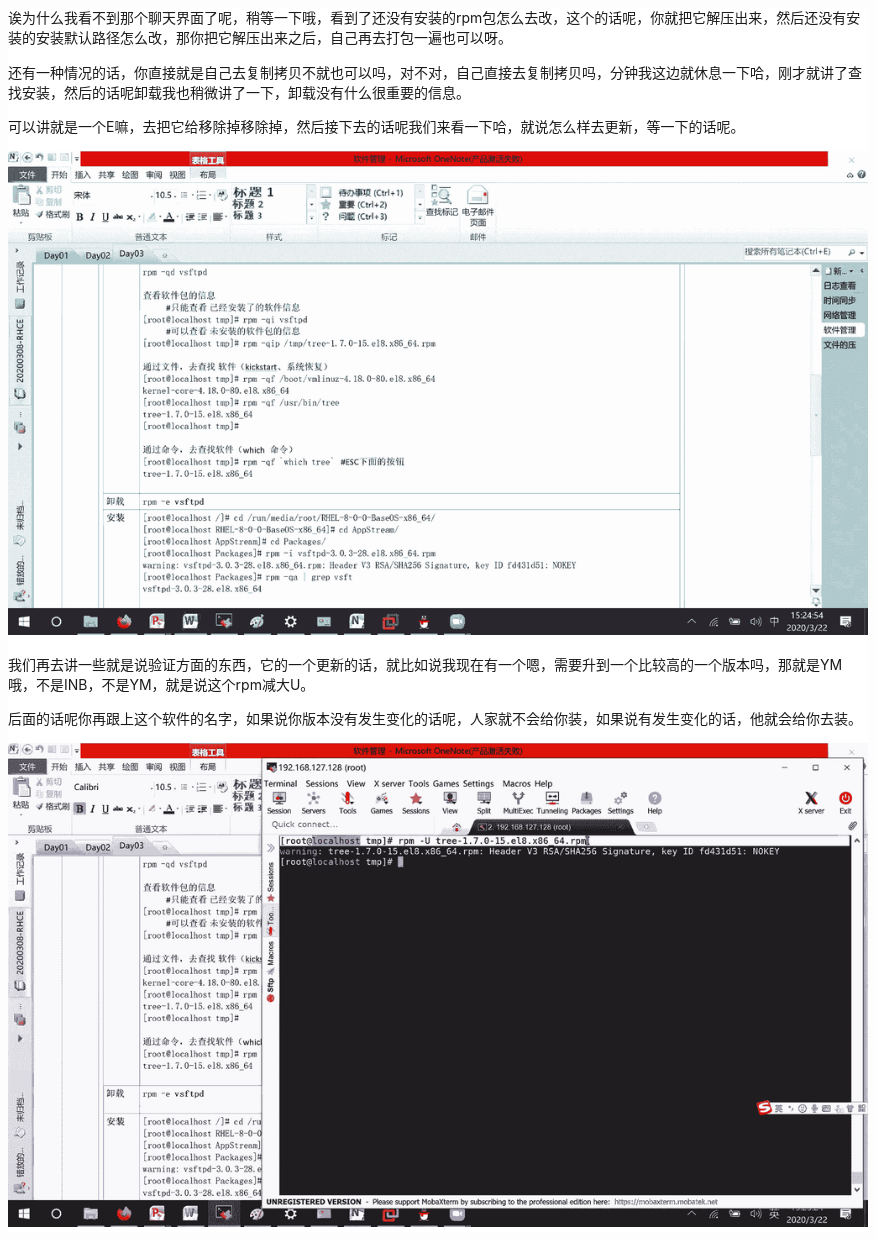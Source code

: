 诶为什么我看不到那个聊天界面了呢，稍等一下哦，看到了还没有安装的rpm包怎么去改，这个的话呢，你就把它解压出来，然后还没有安装的安装默认路径怎么改，那你把它解压出来之后，自己再去打包一遍也可以呀。

还有一种情况的话，你直接就是自己去复制拷贝不就也可以吗，对不对，自己直接去复制拷贝吗，分钟我这边就休息一下哈，刚才就讲了查找安装，然后的话呢卸载我也稍微讲了一下，卸载没有什么很重要的信息。

可以讲就是一个E嘛，去把它给移除掉移除掉，然后接下去的话呢我们来看一下哈，就说怎么样去更新，等一下的话呢。



![](img/1b0f973aca2a22535f6c193b8d97febb_78.png)

我们再去讲一些就是说验证方面的东西，它的一个更新的话，就比如说我现在有一个嗯，需要升到一个比较高的一个版本吗，那就是YM哦，不是INB，不是YM，就是说这个rpm减大U。

后面的话呢你再跟上这个软件的名字，如果说你版本没有发生变化的话呢，人家就不会给你装，如果说有发生变化的话，他就会给你去装。



![](img/1b0f973aca2a22535f6c193b8d97febb_80.png)
